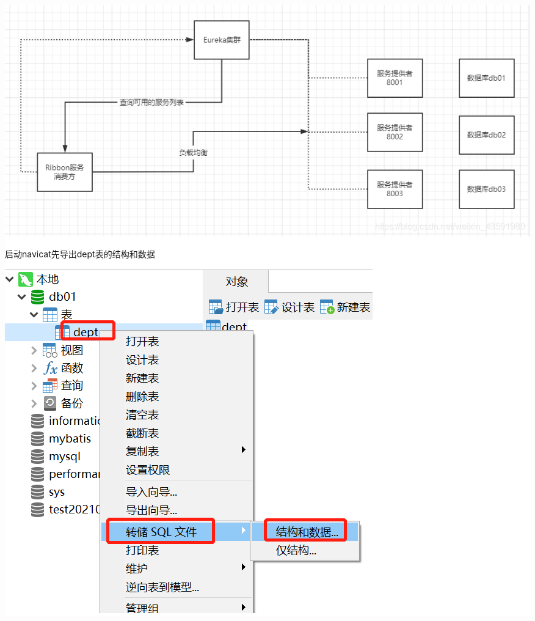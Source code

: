 ![](springCloud.assets/ribbon_lb_multiprovider.png)

启动navicat先导出dept表的结构和数据

![image-20211024204933903](springCloud.assets/image-20211024204933903.png)
